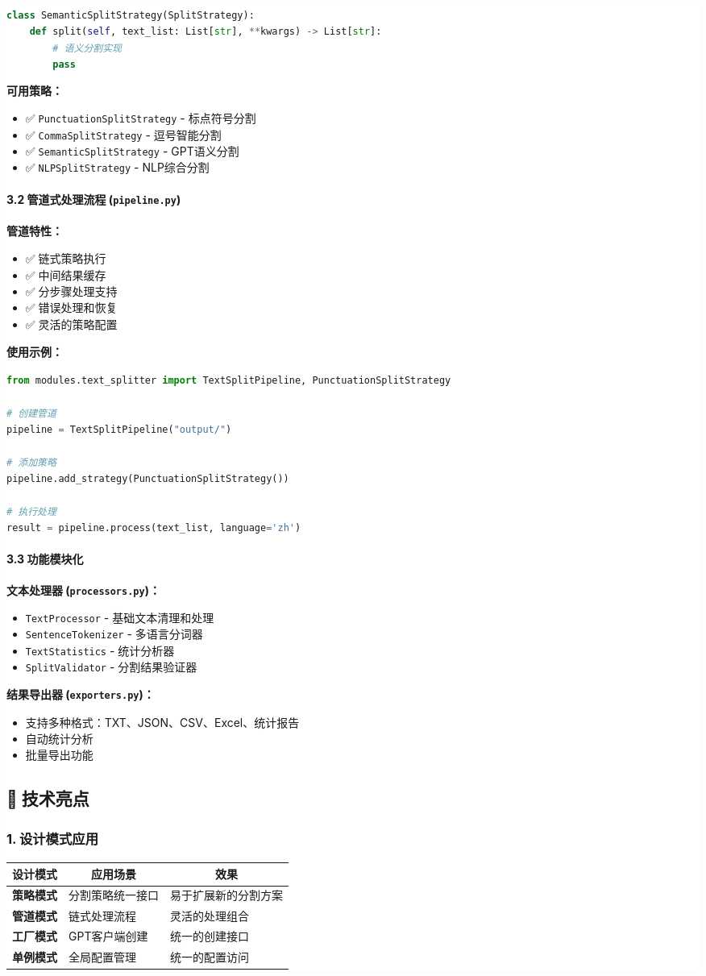 ```python
class SemanticSplitStrategy(SplitStrategy):
    def split(self, text_list: List[str], **kwargs) -> List[str]:
        # 语义分割实现
        pass
```

**可用策略：**
- ✅ `PunctuationSplitStrategy` - 标点符号分割
- ✅ `CommaSplitStrategy` - 逗号智能分割
- ✅ `SemanticSplitStrategy` - GPT语义分割
- ✅ `NLPSplitStrategy` - NLP综合分割

#### 3.2 管道式处理流程 (`pipeline.py`)

**管道特性：**
- ✅ 链式策略执行
- ✅ 中间结果缓存
- ✅ 分步骤处理支持
- ✅ 错误处理和恢复
- ✅ 灵活的策略配置

**使用示例：**
```python
from modules.text_splitter import TextSplitPipeline, PunctuationSplitStrategy

# 创建管道
pipeline = TextSplitPipeline("output/")

# 添加策略
pipeline.add_strategy(PunctuationSplitStrategy())

# 执行处理
result = pipeline.process(text_list, language='zh')
```

#### 3.3 功能模块化

**文本处理器 (`processors.py`)：**
- `TextProcessor` - 基础文本清理和处理
- `SentenceTokenizer` - 多语言分词器
- `TextStatistics` - 统计分析器
- `SplitValidator` - 分割结果验证器

**结果导出器 (`exporters.py`)：**
- 支持多种格式：TXT、JSON、CSV、Excel、统计报告
- 自动统计分析
- 批量导出功能

## 🔧 技术亮点

### 1. 设计模式应用

| 设计模式 | 应用场景 | 效果 |
|---------|---------|------|
| **策略模式** | 分割策略统一接口 | 易于扩展新的分割方案 |
| **管道模式** | 链式处理流程 | 灵活的处理组合 |
| **工厂模式** | GPT客户端创建 | 统一的创建接口 |
| **单例模式** | 全局配置管理 | 统一的配置访问 |

